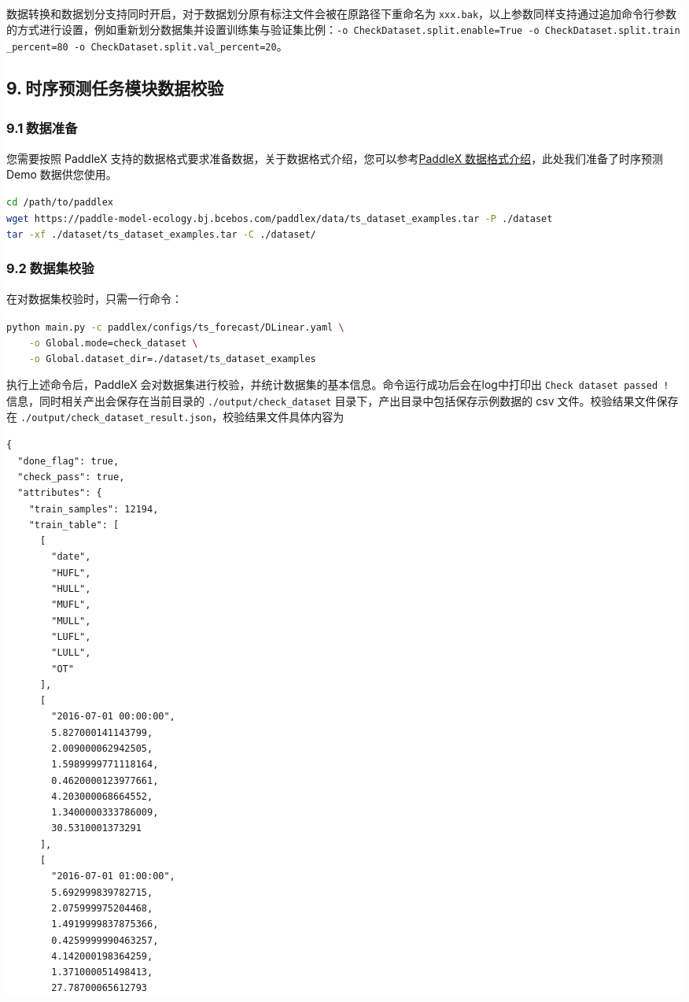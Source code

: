 数据转换和数据划分支持同时开启，对于数据划分原有标注文件会被在原路径下重命名为 `xxx.bak`，以上参数同样支持通过追加命令行参数的方式进行设置，例如重新划分数据集并设置训练集与验证集比例：`-o CheckDataset.split.enable=True -o CheckDataset.split.train_percent=80 -o CheckDataset.split.val_percent=20`。

## 9. 时序预测任务模块数据校验

### 9.1 数据准备

您需要按照 PaddleX 支持的数据格式要求准备数据，关于数据格式介绍，您可以参考[PaddleX 数据格式介绍](./dataset_format.md)，此处我们准备了时序预测 Demo 数据供您使用。

```bash
cd /path/to/paddlex
wget https://paddle-model-ecology.bj.bcebos.com/paddlex/data/ts_dataset_examples.tar -P ./dataset
tar -xf ./dataset/ts_dataset_examples.tar -C ./dataset/
```

### 9.2 数据集校验

在对数据集校验时，只需一行命令：

```bash
python main.py -c paddlex/configs/ts_forecast/DLinear.yaml \
    -o Global.mode=check_dataset \
    -o Global.dataset_dir=./dataset/ts_dataset_examples
```

执行上述命令后，PaddleX 会对数据集进行校验，并统计数据集的基本信息。命令运行成功后会在log中打印出 `Check dataset passed !` 信息，同时相关产出会保存在当前目录的 `./output/check_dataset` 目录下，产出目录中包括保存示例数据的 csv 文件。校验结果文件保存在 `./output/check_dataset_result.json`，校验结果文件具体内容为
```
{
  "done_flag": true,
  "check_pass": true,
  "attributes": {
    "train_samples": 12194,
    "train_table": [
      [
        "date",
        "HUFL",
        "HULL",
        "MUFL",
        "MULL",
        "LUFL",
        "LULL",
        "OT"
      ],
      [
        "2016-07-01 00:00:00",
        5.827000141143799,
        2.009000062942505,
        1.5989999771118164,
        0.4620000123977661,
        4.203000068664552,
        1.3400000333786009,
        30.5310001373291
      ],
      [
        "2016-07-01 01:00:00",
        5.692999839782715,
        2.075999975204468,
        1.4919999837875366,
        0.4259999990463257,
        4.142000198364259,
        1.371000051498413,
        27.78700065612793
```